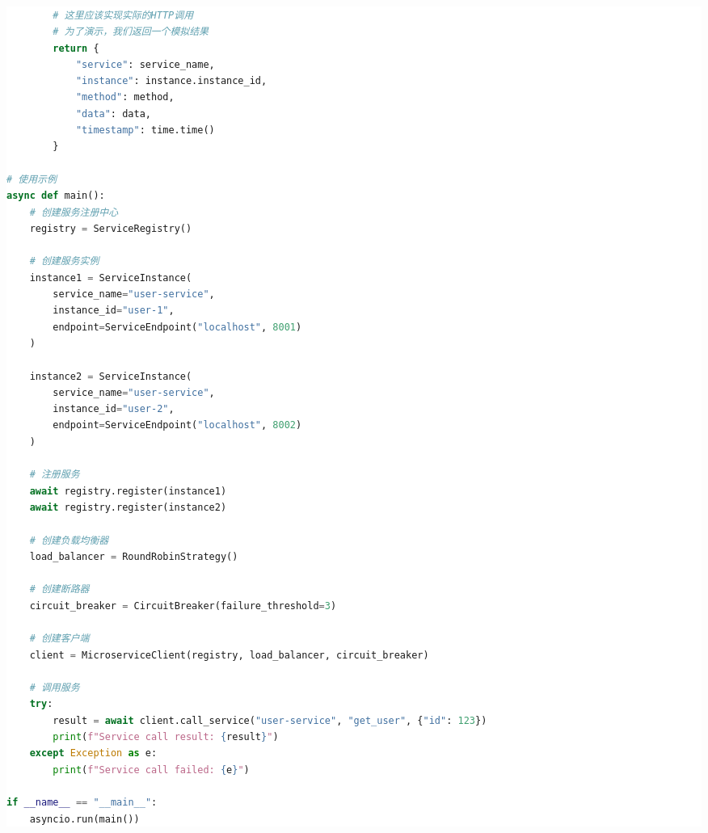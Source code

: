 ```python
        # 这里应该实现实际的HTTP调用
        # 为了演示，我们返回一个模拟结果
        return {
            "service": service_name,
            "instance": instance.instance_id,
            "method": method,
            "data": data,
            "timestamp": time.time()
        }

# 使用示例
async def main():
    # 创建服务注册中心
    registry = ServiceRegistry()
    
    # 创建服务实例
    instance1 = ServiceInstance(
        service_name="user-service",
        instance_id="user-1",
        endpoint=ServiceEndpoint("localhost", 8001)
    )
    
    instance2 = ServiceInstance(
        service_name="user-service", 
        instance_id="user-2",
        endpoint=ServiceEndpoint("localhost", 8002)
    )
    
    # 注册服务
    await registry.register(instance1)
    await registry.register(instance2)
    
    # 创建负载均衡器
    load_balancer = RoundRobinStrategy()
    
    # 创建断路器
    circuit_breaker = CircuitBreaker(failure_threshold=3)
    
    # 创建客户端
    client = MicroserviceClient(registry, load_balancer, circuit_breaker)
    
    # 调用服务
    try:
        result = await client.call_service("user-service", "get_user", {"id": 123})
        print(f"Service call result: {result}")
    except Exception as e:
        print(f"Service call failed: {e}")

if __name__ == "__main__":
    asyncio.run(main())
```
